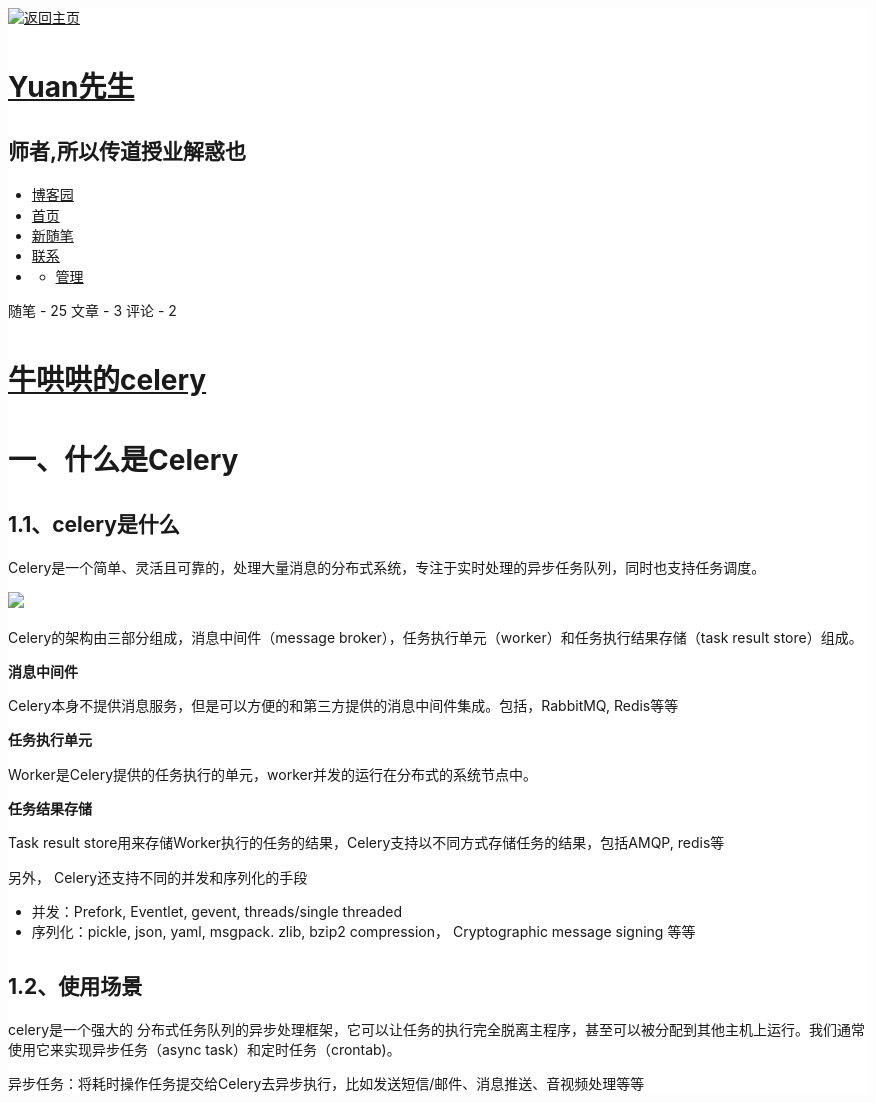 [![返回主页](/skins/custom/images/logo.gif)](https://www.cnblogs.com/pyedu/)

# [Yuan先生](https://www.cnblogs.com/pyedu/)

##  师者,所以传道授业解惑也

  * [ 博客园](https://www.cnblogs.com/)
  * [ 首页](https://www.cnblogs.com/pyedu/)
  * [ 新随笔](https://i.cnblogs.com/EditPosts.aspx?opt=1)
  * [ 联系](https://msg.cnblogs.com/send/Mr%C2%B7Yuan)
  *   * [ 管理](https://i.cnblogs.com/)

随笔 - 25  文章 - 3  评论 - 2

#  [ 牛哄哄的celery ](https://www.cnblogs.com/pyedu/p/12461819.html)

# 一、什么是Celery

## 1.1、celery是什么

Celery是一个简单、灵活且可靠的，处理大量消息的分布式系统，专注于实时处理的异步任务队列，同时也支持任务调度。

![](https://upload-images.jianshu.io/upload_images/2522678-d369b6a4c4265225.png?imageMogr2/auto-orient/strip|imageView2/2/w/758/format/webp.png)

Celery的架构由三部分组成，消息中间件（message broker），任务执行单元（worker）和任务执行结果存储（task result
store）组成。

**消息中间件**

Celery本身不提供消息服务，但是可以方便的和第三方提供的消息中间件集成。包括，RabbitMQ, Redis等等

**任务执行单元**

Worker是Celery提供的任务执行的单元，worker并发的运行在分布式的系统节点中。

**任务结果存储**

Task result store用来存储Worker执行的任务的结果，Celery支持以不同方式存储任务的结果，包括AMQP, redis等

另外， Celery还支持不同的并发和序列化的手段

  * 并发：Prefork, Eventlet, gevent, threads/single threaded
  * 序列化：pickle, json, yaml, msgpack. zlib, bzip2 compression， Cryptographic message signing 等等

## 1.2、使用场景

celery是一个强大的
分布式任务队列的异步处理框架，它可以让任务的执行完全脱离主程序，甚至可以被分配到其他主机上运行。我们通常使用它来实现异步任务（async
task）和定时任务（crontab)。

异步任务：将耗时操作任务提交给Celery去异步执行，比如发送短信/邮件、消息推送、音视频处理等等
